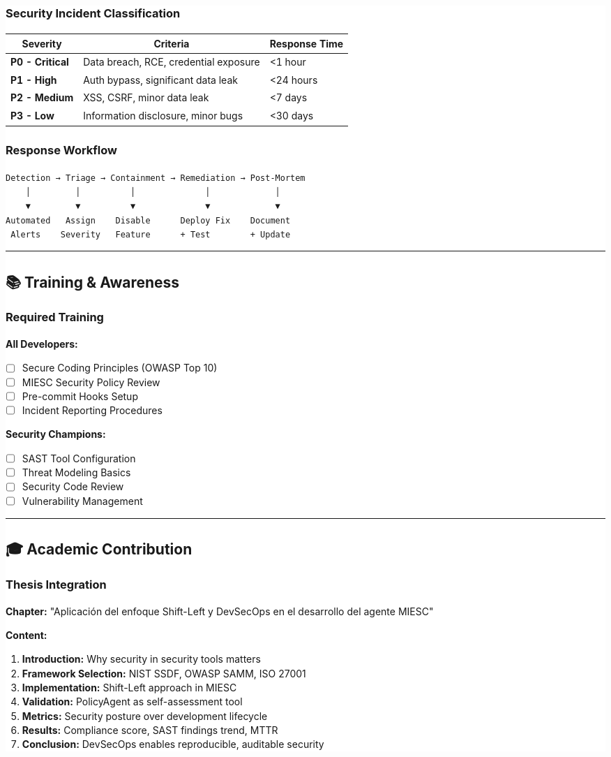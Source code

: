 ### Security Incident Classification

| Severity | Criteria | Response Time |
|----------|----------|---------------|
| **P0 - Critical** | Data breach, RCE, credential exposure | <1 hour |
| **P1 - High** | Auth bypass, significant data leak | <24 hours |
| **P2 - Medium** | XSS, CSRF, minor data leak | <7 days |
| **P3 - Low** | Information disclosure, minor bugs | <30 days |

### Response Workflow

```
Detection → Triage → Containment → Remediation → Post-Mortem
    │         │          │              │             │
    ▼         ▼          ▼              ▼             ▼
Automated   Assign    Disable      Deploy Fix    Document
 Alerts    Severity   Feature      + Test        + Update
```

---

## 📚 Training & Awareness

### Required Training

**All Developers:**
- [ ] Secure Coding Principles (OWASP Top 10)
- [ ] MIESC Security Policy Review
- [ ] Pre-commit Hooks Setup
- [ ] Incident Reporting Procedures

**Security Champions:**
- [ ] SAST Tool Configuration
- [ ] Threat Modeling Basics
- [ ] Security Code Review
- [ ] Vulnerability Management

---

## 🎓 Academic Contribution

### Thesis Integration

**Chapter:** "Aplicación del enfoque Shift-Left y DevSecOps en el desarrollo del agente MIESC"

**Content:**
1. **Introduction:** Why security in security tools matters
2. **Framework Selection:** NIST SSDF, OWASP SAMM, ISO 27001
3. **Implementation:** Shift-Left approach in MIESC
4. **Validation:** PolicyAgent as self-assessment tool
5. **Metrics:** Security posture over development lifecycle
6. **Results:** Compliance score, SAST findings trend, MTTR
7. **Conclusion:** DevSecOps enables reproducible, auditable security

